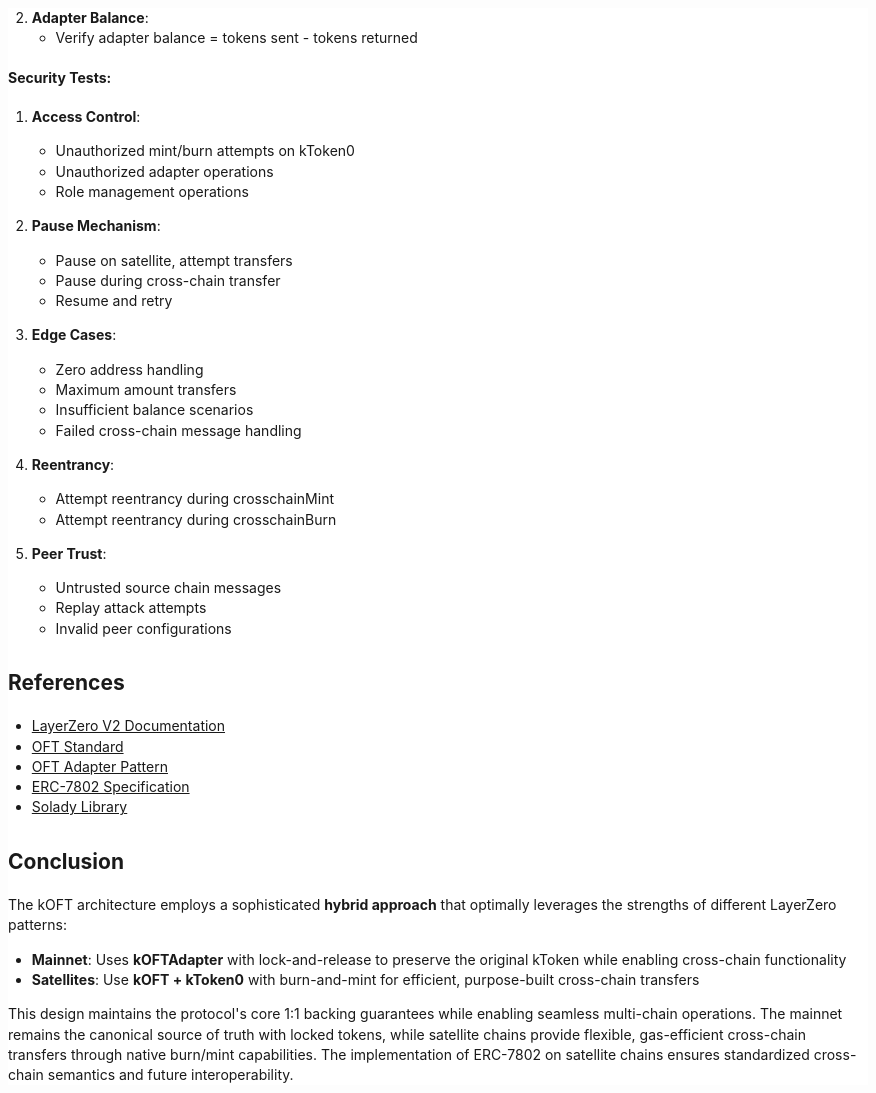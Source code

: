 2. **Adapter Balance**:
   - Verify adapter balance = tokens sent - tokens returned

#### Security Tests:

1. **Access Control**:
   - Unauthorized mint/burn attempts on kToken0
   - Unauthorized adapter operations
   - Role management operations

2. **Pause Mechanism**:
   - Pause on satellite, attempt transfers
   - Pause during cross-chain transfer
   - Resume and retry

3. **Edge Cases**:
   - Zero address handling
   - Maximum amount transfers
   - Insufficient balance scenarios
   - Failed cross-chain message handling

4. **Reentrancy**:
   - Attempt reentrancy during crosschainMint
   - Attempt reentrancy during crosschainBurn

5. **Peer Trust**:
   - Untrusted source chain messages
   - Replay attack attempts
   - Invalid peer configurations

## References

- [LayerZero V2 Documentation](https://docs.layerzero.network/)
- [OFT Standard](https://docs.layerzero.network/v2/developers/evm/oft/quickstart)
- [OFT Adapter Pattern](https://docs.layerzero.network/v2/developers/evm/oft/adapter)
- [ERC-7802 Specification](https://github.com/ethereum/ERCs/blob/master/ERCS/erc-7802.md)
- [Solady Library](https://github.com/Vectorized/solady)

## Conclusion

The kOFT architecture employs a sophisticated **hybrid approach** that optimally leverages the strengths of different LayerZero patterns:

- **Mainnet**: Uses **kOFTAdapter** with lock-and-release to preserve the original kToken while enabling cross-chain functionality
- **Satellites**: Use **kOFT + kToken0** with burn-and-mint for efficient, purpose-built cross-chain transfers

This design maintains the protocol's core 1:1 backing guarantees while enabling seamless multi-chain operations. The mainnet remains the canonical source of truth with locked tokens, while satellite chains provide flexible, gas-efficient cross-chain transfers through native burn/mint capabilities. The implementation of ERC-7802 on satellite chains ensures standardized cross-chain semantics and future interoperability.